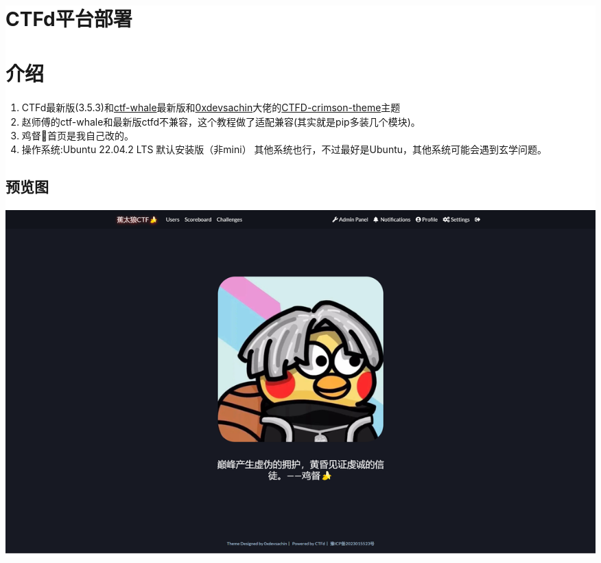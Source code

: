 # CTFd平台部署
# 介绍

 1. CTFd最新版(3.5.3)和[ctf-whale](https://github.com/glzjin/CTFd-Whale)最新版和[0xdevsachin](https://github.com/0xdevsachin/)大佬的[CTFD-crimson-theme](https://github.com/0xdevsachin/CTFD-crimson-theme)主题
 2. 赵师傅的ctf-whale和最新版ctfd不兼容，这个教程做了适配兼容(其实就是pip多装几个模块)。
 3. 鸡督🍌首页是我自己改的。
 4. 操作系统:Ubuntu 22.04.2 LTS 默认安装版（非mini）  其他系统也行，不过最好是Ubuntu，其他系统可能会遇到玄学问题。
 

<iframe src="//player.bilibili.com/player.html?aid=532539291&bvid=BV1qu41177h1&cid=1243853483&page=1" scrolling="no" border="0" frameborder="no" framespacing="0" allowfullscreen="true" width="800" height="450"> </iframe>

## 预览图

![首页](assets/CTFd%E5%B9%B3%E5%8F%B0%E9%83%A8%E7%BD%B2/image.png)
